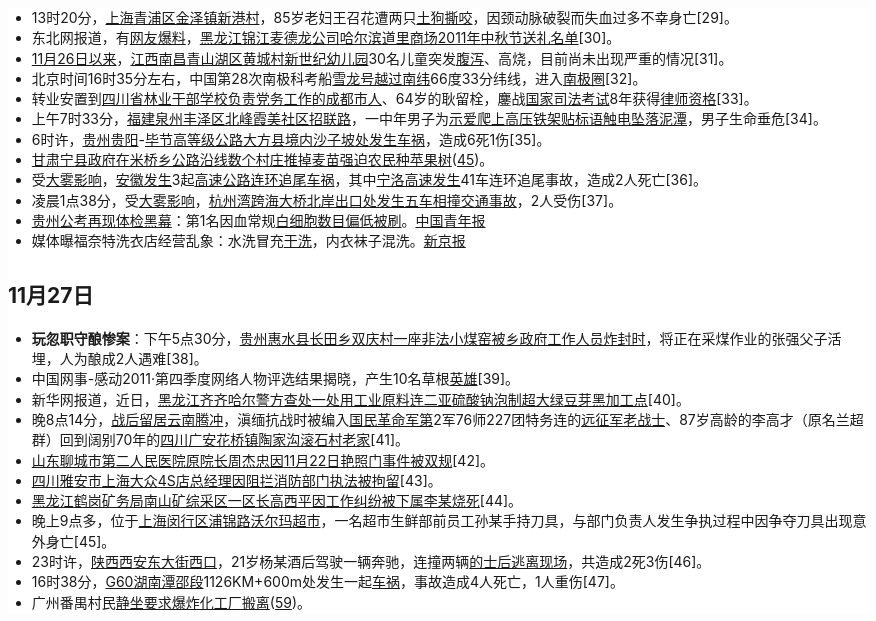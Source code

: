   - 13时20分，[上海](https://zh.wikipedia.org/wiki/上海市 "wikilink")[青浦区金泽镇新港村](../Page/青浦区.md "wikilink")，85岁老妇王召花遭两只[土狗撕咬](https://zh.wikipedia.org/wiki/狗 "wikilink")，因颈动脉破裂而失血过多不幸身亡\[29\]。
  - 东北网报道，有[网友](https://zh.wikipedia.org/wiki/网友 "wikilink")[爆料](https://zh.wikipedia.org/wiki/爆料 "wikilink")，[黑龙江锦江](../Page/黑龙江省.md "wikilink")[麦德龙公司](../Page/麦德龙.md "wikilink")[哈尔滨道里商场](../Page/哈尔滨市.md "wikilink")[2011年](../Page/2011年.md "wikilink")[中秋节](../Page/中秋节.md "wikilink")[送礼名单](https://zh.wikipedia.org/wiki/礼品 "wikilink")\[30\]。
  - [11月26日以来](../Page/11月26日.md "wikilink")，[江西](../Page/江西省.md "wikilink")[南昌](../Page/南昌市.md "wikilink")[青山湖区黄城村新世纪幼儿园](../Page/青山湖区.md "wikilink")30名儿童突发[腹泻](https://zh.wikipedia.org/wiki/腹泻 "wikilink")、高烧，目前尚未出现严重的情况\[31\]。
  - 北京时间16时35分左右，中国第28次南极科考船[雪龙号越过南纬](https://zh.wikipedia.org/wiki/雪龙号 "wikilink")66度33分纬线，进入[南极圈](https://zh.wikipedia.org/wiki/南极圈 "wikilink")\[32\]。
  - 转业安置到[四川省林业干部学校负责党务工作的](../Page/四川省.md "wikilink")[成都市人](../Page/成都市.md "wikilink")、64岁的耿留栓，鏖战[国家司法考试](https://zh.wikipedia.org/wiki/国家司法统一考试 "wikilink")8年获得[律师资格](https://zh.wikipedia.org/wiki/律师 "wikilink")\[33\]。
  - 上午7时33分，[福建](../Page/福建省.md "wikilink")[泉州](../Page/泉州市.md "wikilink")[丰泽区北峰霞美社区招联路](../Page/丰泽区.md "wikilink")，一中年男子为[示爱爬上](https://zh.wikipedia.org/wiki/爱情 "wikilink")[高压](../Page/高壓電.md "wikilink")[铁架贴标语触电坠落泥潭](../Page/电线杆.md "wikilink")，男子生命垂危\[34\]。
  - 6时许，[贵州](../Page/贵州省.md "wikilink")[贵阳](../Page/贵阳市.md "wikilink")-[毕节](../Page/毕节市.md "wikilink")[高等级公路](../Page/中华人民共和国公路等级.md "wikilink")[大方县境内沙子坡处发生](https://zh.wikipedia.org/wiki/大方县 "wikilink")[车祸](https://zh.wikipedia.org/wiki/车祸 "wikilink")，造成6死1伤\[35\]。
  - [甘肃](../Page/甘肃省.md "wikilink")[宁县政府在米桥乡公路沿线数个村庄推掉](https://zh.wikipedia.org/wiki/宁县 "wikilink")[麦苗强迫农民种](../Page/小麦.md "wikilink")[苹果树](../Page/苹果.md "wikilink")([45](http://news.163.com/11/1128/04/7JTVTVAT0001124J.html))。
  - 受[大雾影响](https://zh.wikipedia.org/wiki/雾 "wikilink")，[安徽发生](../Page/安徽省.md "wikilink")3起[高速公路连环追尾](../Page/高速公路.md "wikilink")[车祸](https://zh.wikipedia.org/wiki/车祸 "wikilink")，其中[宁洛高速发生](../Page/宁洛高速公路.md "wikilink")41车连环追尾事故，造成2人死亡\[36\]。
  - 凌晨1点38分，受[大雾影响](https://zh.wikipedia.org/wiki/雾 "wikilink")，[杭州湾跨海大桥北岸出口处发生五车相撞交通事故](../Page/杭州湾跨海大桥.md "wikilink")，2人受伤\[37\]。
  - [贵州公考再现体检黑幕](https://zh.wikipedia.org/wiki/贵州 "wikilink")：第1名因血常规[白细胞数目偏低被刷](https://zh.wikipedia.org/wiki/白细胞 "wikilink")。[中国青年报](http://news.qq.com/a/20111128/000169.htm)
  - 媒体曝福奈特洗衣店经营乱象：水洗冒充[干洗](https://zh.wikipedia.org/wiki/干洗 "wikilink")，内衣袜子混洗。[新京报](http://finance.ifeng.com/news/bgt/20111128/5143582.shtml)

## 11月27日

  - **玩忽职守酿惨案**：下午5点30分，[贵州](../Page/贵州省.md "wikilink")[惠水县长田乡双庆村一座非法小煤窑被乡政府工作人员炸封时](https://zh.wikipedia.org/wiki/惠水县 "wikilink")，将正在采煤作业的张强父子活埋，人为酿成2人遇难\[38\]。
  - 中国网事-感动2011·第四季度网络人物评选结果揭晓，产生10名草根[英雄](../Page/英雄.md "wikilink")\[39\]。
  - 新华网报道，近日，[黑龙江](../Page/黑龙江省.md "wikilink")[齐齐哈尔警方查处一处用工业原料](../Page/齐齐哈尔市.md "wikilink")[连二亚硫酸钠泡制超大](../Page/连二亚硫酸钠.md "wikilink")[绿](../Page/绿豆.md "wikilink")[豆芽黑加工点](../Page/豆芽.md "wikilink")\[40\]。
  - 晚8点14分，[战后留居](../Page/中国抗日战争.md "wikilink")[云南](../Page/云南省.md "wikilink")[腾冲](https://zh.wikipedia.org/wiki/腾冲县 "wikilink")，滇缅抗战时被编入[国民革命军第](../Page/國民革命軍.md "wikilink")2军76师227团特务连的[远征军老战士](../Page/中国远征军.md "wikilink")、87岁高龄的李高才（原名兰超群）回到阔别70年的[四川](../Page/四川省.md "wikilink")[广安花桥镇陶家沟滚石村老家](../Page/广安市.md "wikilink")\[41\]。
  - [山东](https://zh.wikipedia.org/wiki/山东省 "wikilink")[聊城市第二人民医院原院长周杰忠因](../Page/聊城市.md "wikilink")[11月22日艳照门事件被](https://zh.wikipedia.org/wiki/11月22日 "wikilink")[双规](https://zh.wikipedia.org/wiki/双规 "wikilink")\[42\]。
  - [四川](../Page/四川省.md "wikilink")[雅安市](../Page/雅安市.md "wikilink")[上海大众](https://zh.wikipedia.org/wiki/上海大众汽车 "wikilink")[4S店总经理因阻拦消防部门执法被](https://zh.wikipedia.org/wiki/4s店 "wikilink")[拘留](../Page/拘留.md "wikilink")\[43\]。
  - [黑龙江](../Page/黑龙江省.md "wikilink")[鹤岗矿务局南山矿综采区一区长高西平因工作纠纷被下属李某烧死](../Page/鹤岗市.md "wikilink")\[44\]。
  - 晚上9点多，位于[上海](https://zh.wikipedia.org/wiki/上海市 "wikilink")[闵行区浦锦路](../Page/闵行区.md "wikilink")[沃尔玛](../Page/沃尔玛.md "wikilink")[超市](https://zh.wikipedia.org/wiki/超市 "wikilink")，一名超市生鲜部前员工孙某手持刀具，与部门负责人发生争执过程中因争夺刀具出现意外身亡\[45\]。
  - 23时许，[陕西](../Page/陕西省.md "wikilink")[西安东大街西口](../Page/西安市.md "wikilink")，21岁杨某酒后驾驶一辆奔驰，连撞两辆[的士后逃离现场](https://zh.wikipedia.org/wiki/出租车 "wikilink")，共造成2死3伤\[46\]。
  - 16时38分，[G60](../Page/沪昆高速公路.md "wikilink")[湖南潭邵段](../Page/湖南省.md "wikilink")1126KM+600m处发生一起[车祸](https://zh.wikipedia.org/wiki/车祸 "wikilink")，事故造成4人死亡，1人重伤\[47\]。
  - 广州番禺村民[静坐要求爆炸化工厂搬离](https://zh.wikipedia.org/wiki/静坐 "wikilink")([59](http://news.cnwest.com/content/2011-11/27/content_5599215.htm))。